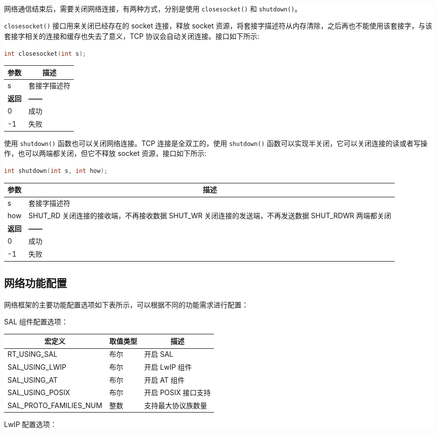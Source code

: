 网络通信结束后，需要关闭网络连接，有两种方式，分别是使用 `closesocket()` 和 `shutdown()`。

`closesocket()` 接口用来关闭已经存在的 socket 连接，释放 socket 资源，将套接字描述符从内存清除，之后再也不能使用该套接字，与该套接字相关的连接和缓存也失去了意义，TCP 协议会自动关闭连接。接口如下所示:

```c
int closesocket(int s);
```

|**参数**|**描述**   |
|----------|--------------|
| s        | 套接字描述符 |
|**返回**|**——**     |
| 0        | 成功         |
| -1      | 失败         |

使用 `shutdown()` 函数也可以关闭网络连接。TCP 连接是全双工的，使用 `shutdown()` 函数可以实现半关闭，它可以关闭连接的读或者写操作，也可以两端都关闭，但它不释放 socket 资源，接口如下所示:

```c
int shutdown(int s, int how);
```

|**参数**|**描述**            |
|----------|-----------------------------|
| s        | 套接字描述符                         |
| how      | SHUT_RD 关闭连接的接收端，不再接收数据 SHUT_WR 关闭连接的发送端，不再发送数据 SHUT_RDWR 两端都关闭 |
|**返回**|**——**                    |
| 0        | 成功                     |
| -1      | 失败                        |

## 网络功能配置

网络框架的主要功能配置选项如下表所示，可以根据不同的功能需求进行配置：

SAL 组件配置选项：

|**宏定义**           |**取值类型**|**描述**         |
|------------------------|--------------|--------------------|
| RT_USING_SAL           | 布尔         | 开启 SAL            |
| SAL_USING_LWIP         | 布尔         | 开启 LwIP 组件       |
| SAL_USING_AT           | 布尔         | 开启 AT 组件         |
| SAL_USING_POSIX        | 布尔         | 开启 POSIX 接口支持  |
| SAL_PROTO_FAMILIES_NUM | 整数         | 支持最大协议族数量 |

LwIP 配置选项：
